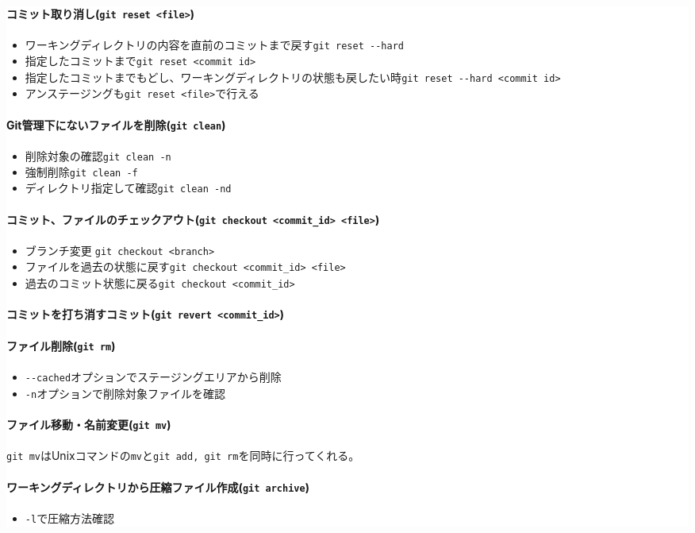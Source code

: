 #### コミット取り消し(`git reset <file>`)

+ ワーキングディレクトリの内容を直前のコミットまで戻す`git reset --hard`
+ 指定したコミットまで`git reset <commit id>`
+ 指定したコミットまでもどし、ワーキングディレクトリの状態も戻したい時`git reset --hard <commit id>`
+ アンステージングも`git reset <file>`で行える

#### Git管理下にないファイルを削除(`git clean`)

+ 削除対象の確認`git clean -n`
+ 強制削除`git clean -f`
+ ディレクトリ指定して確認`git clean -nd`

#### コミット、ファイルのチェックアウト(`git checkout <commit_id> <file>`)

+ ブランチ変更 `git checkout <branch>`
+ ファイルを過去の状態に戻す`git checkout <commit_id> <file>`
+ 過去のコミット状態に戻る`git checkout <commit_id>`

#### コミットを打ち消すコミット(`git revert <commit_id>`)

#### ファイル削除(`git rm`)

+ `--cached`オプションでステージングエリアから削除
+ `-n`オプションで削除対象ファイルを確認

#### ファイル移動・名前変更(`git mv`)

`git mv`はUnixコマンドの`mv`と`git add, git rm`を同時に行ってくれる。

#### ワーキングディレクトリから圧縮ファイル作成(`git archive`)

+ `-l`で圧縮方法確認